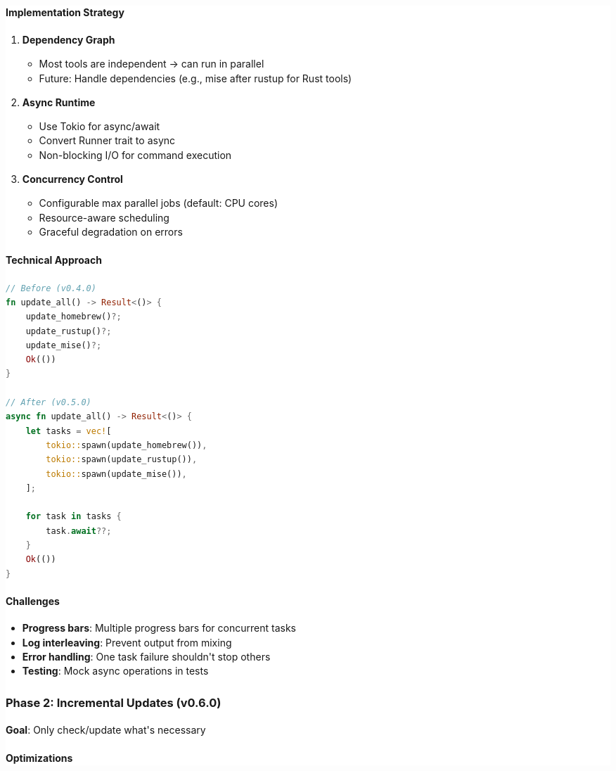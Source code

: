 #### Implementation Strategy

1. **Dependency Graph**
   - Most tools are independent → can run in parallel
   - Future: Handle dependencies (e.g., mise after rustup for Rust tools)

2. **Async Runtime** 
   - Use Tokio for async/await
   - Convert Runner trait to async
   - Non-blocking I/O for command execution

3. **Concurrency Control**
   - Configurable max parallel jobs (default: CPU cores)
   - Resource-aware scheduling
   - Graceful degradation on errors

#### Technical Approach

```rust
// Before (v0.4.0)
fn update_all() -> Result<()> {
    update_homebrew()?;
    update_rustup()?;
    update_mise()?;
    Ok(())
}

// After (v0.5.0)
async fn update_all() -> Result<()> {
    let tasks = vec![
        tokio::spawn(update_homebrew()),
        tokio::spawn(update_rustup()),
        tokio::spawn(update_mise()),
    ];
    
    for task in tasks {
        task.await??;
    }
    Ok(())
}
```

#### Challenges

- **Progress bars**: Multiple progress bars for concurrent tasks
- **Log interleaving**: Prevent output from mixing
- **Error handling**: One task failure shouldn't stop others
- **Testing**: Mock async operations in tests

### Phase 2: Incremental Updates (v0.6.0)

**Goal**: Only check/update what's necessary

#### Optimizations
